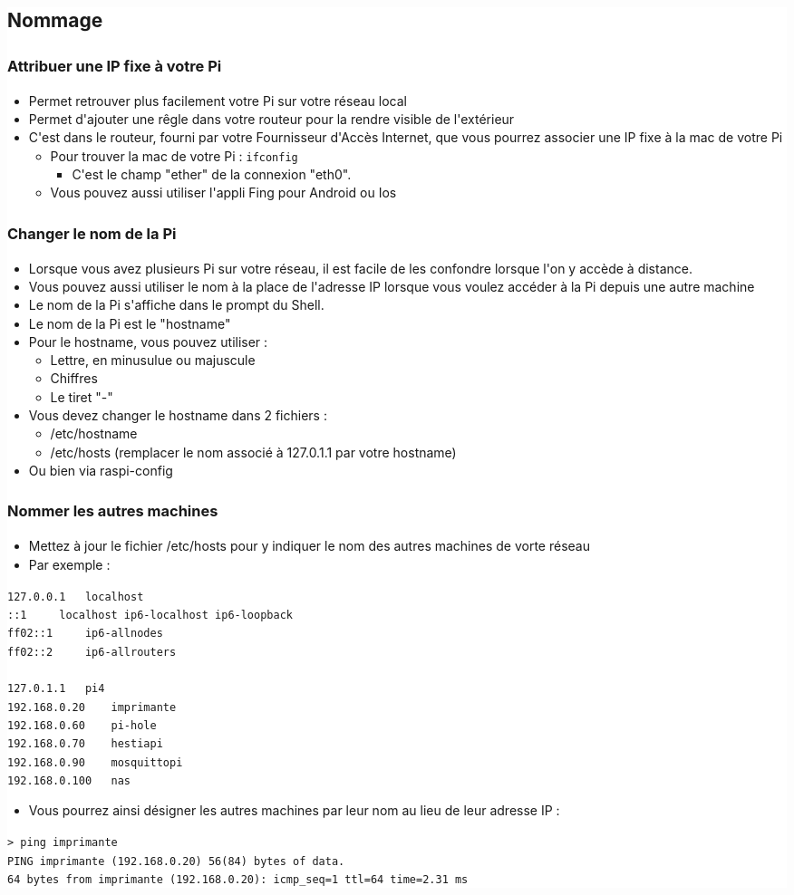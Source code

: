 ## Nommage

### Attribuer une IP fixe à votre Pi

* Permet retrouver plus facilement votre Pi sur votre réseau local
* Permet d'ajouter une rêgle dans votre routeur pour la rendre visible de l'extérieur
* C'est dans le routeur, fourni par votre Fournisseur d'Accès Internet, que vous pourrez associer une IP fixe à la mac de votre Pi
  * Pour trouver la mac de votre Pi : `ifconfig`  
    * C'est le champ "ether" de la connexion "eth0".
  * Vous pouvez aussi utiliser l'appli Fing pour Android ou Ios

### Changer le nom de la Pi

* Lorsque vous avez plusieurs Pi sur votre réseau, il est facile de les confondre lorsque l'on y accède à distance.
* Vous pouvez aussi utiliser le nom à la place de l'adresse IP lorsque vous voulez accéder à la Pi depuis une autre machine
* Le nom de la Pi s'affiche dans le prompt du Shell.
* Le nom de la Pi est le "hostname"
* Pour le hostname, vous pouvez utiliser :
  * Lettre, en minusulue ou majuscule
  * Chiffres
  * Le tiret "-"
* Vous devez changer le hostname dans 2 fichiers :
  * /etc/hostname
  * /etc/hosts (remplacer le nom associé à 127.0.1.1 par votre hostname)
* Ou bien via raspi-config

### Nommer les autres machines

* Mettez à jour le fichier /etc/hosts pour y indiquer le nom des autres machines de vorte réseau
* Par exemple : 

```(shell)
127.0.0.1	localhost
::1		localhost ip6-localhost ip6-loopback
ff02::1		ip6-allnodes
ff02::2		ip6-allrouters

127.0.1.1	pi4
192.168.0.20	imprimante
192.168.0.60	pi-hole
192.168.0.70	hestiapi
192.168.0.90	mosquittopi
192.168.0.100	nas
```

* Vous pourrez ainsi désigner les autres machines par leur nom au lieu de leur adresse IP :

```(shell)
> ping imprimante
PING imprimante (192.168.0.20) 56(84) bytes of data.
64 bytes from imprimante (192.168.0.20): icmp_seq=1 ttl=64 time=2.31 ms
```
